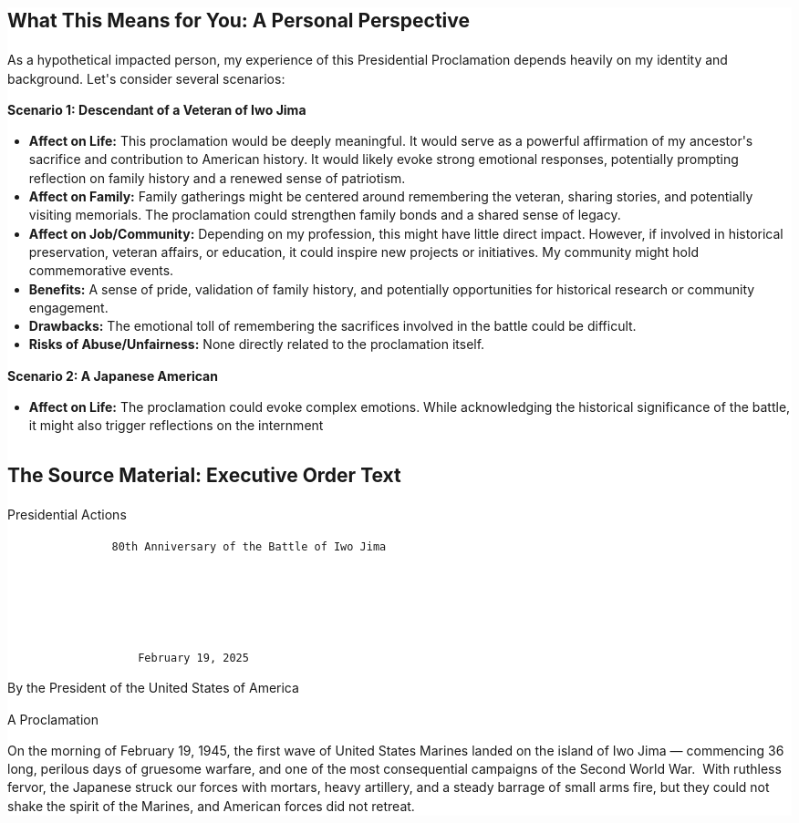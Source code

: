 ## What This Means for You:  A Personal Perspective

As a hypothetical impacted person, my experience of this Presidential Proclamation depends heavily on my identity and background.  Let's consider several scenarios:

**Scenario 1: Descendant of a Veteran of Iwo Jima**

* **Affect on Life:**  This proclamation would be deeply meaningful. It would serve as a powerful affirmation of my ancestor's sacrifice and contribution to American history.  It would likely evoke strong emotional responses, potentially prompting reflection on family history and a renewed sense of patriotism.
* **Affect on Family:** Family gatherings might be centered around remembering the veteran, sharing stories, and potentially visiting memorials.  The proclamation could strengthen family bonds and a shared sense of legacy.
* **Affect on Job/Community:** Depending on my profession, this might have little direct impact. However, if involved in historical preservation, veteran affairs, or education, it could inspire new projects or initiatives. My community might hold commemorative events.
* **Benefits:**  A sense of pride, validation of family history, and potentially opportunities for historical research or community engagement.
* **Drawbacks:**  The emotional toll of remembering the sacrifices involved in the battle could be difficult.
* **Risks of Abuse/Unfairness:** None directly related to the proclamation itself.


**Scenario 2:  A Japanese American**

* **Affect on Life:** The proclamation could evoke complex emotions. While acknowledging the historical significance of the battle, it might also trigger reflections on the internment

## The Source Material: Executive Order Text

Presidential Actions				
			
							
					80th Anniversary of the Battle of Iwo Jima				
			
			
				
										
					
						February 19, 2025					
				

			
					
	




By the President of the United States of America



A Proclamation



On the morning of February 19, 1945, the first wave of United States Marines landed on the island of Iwo Jima — commencing 36 long, perilous days of gruesome warfare, and one of the most consequential campaigns of the Second World War.  With ruthless fervor, the Japanese struck our forces with mortars, heavy artillery, and a steady barrage of small arms fire, but they could not shake the spirit of the Marines, and American forces did not retreat.
